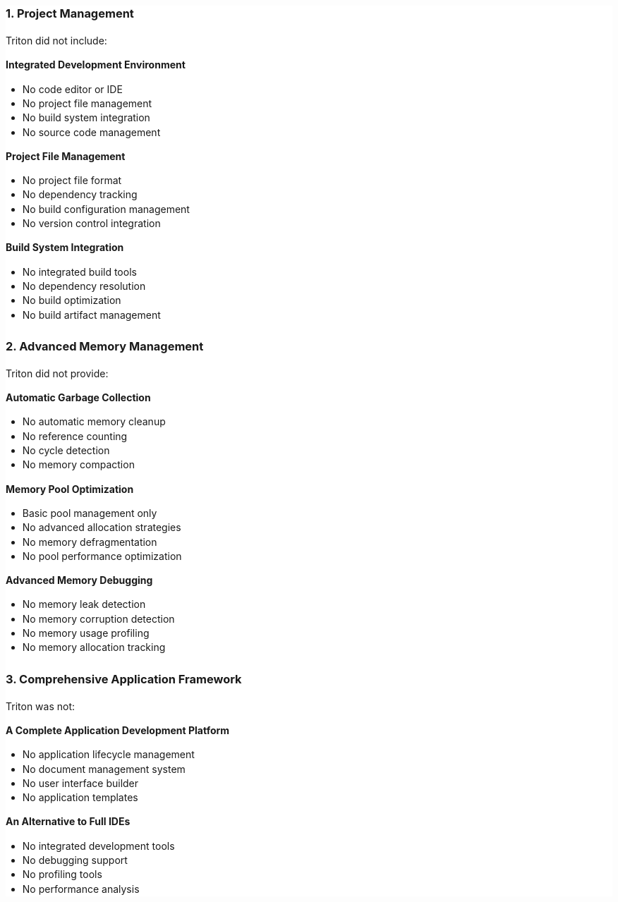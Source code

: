 ### 1. Project Management

Triton did not include:

**Integrated Development Environment**
- No code editor or IDE
- No project file management
- No build system integration
- No source code management

**Project File Management**
- No project file format
- No dependency tracking
- No build configuration management
- No version control integration

**Build System Integration**
- No integrated build tools
- No dependency resolution
- No build optimization
- No build artifact management

### 2. Advanced Memory Management

Triton did not provide:

**Automatic Garbage Collection**
- No automatic memory cleanup
- No reference counting
- No cycle detection
- No memory compaction

**Memory Pool Optimization**
- Basic pool management only
- No advanced allocation strategies
- No memory defragmentation
- No pool performance optimization

**Advanced Memory Debugging**
- No memory leak detection
- No memory corruption detection
- No memory usage profiling
- No memory allocation tracking

### 3. Comprehensive Application Framework

Triton was not:

**A Complete Application Development Platform**
- No application lifecycle management
- No document management system
- No user interface builder
- No application templates

**An Alternative to Full IDEs**
- No integrated development tools
- No debugging support
- No profiling tools
- No performance analysis
